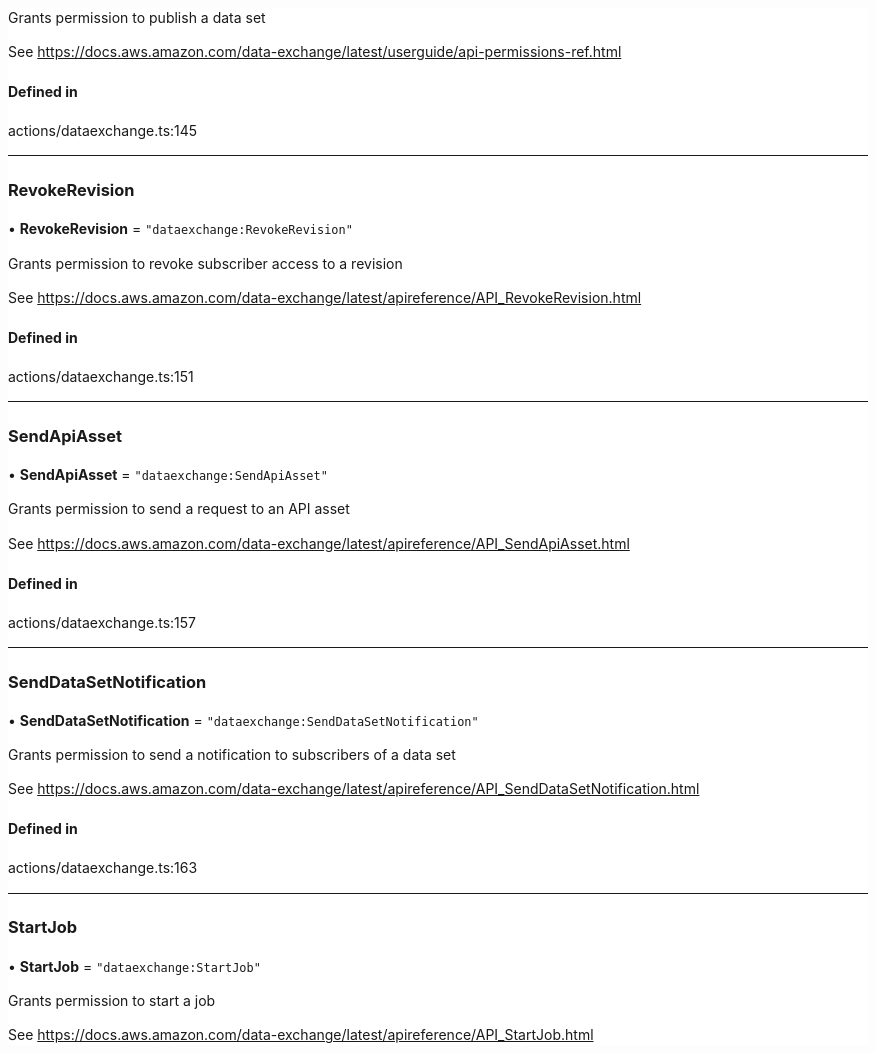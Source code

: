 Grants permission to publish a data set

See https://docs.aws.amazon.com/data-exchange/latest/userguide/api-permissions-ref.html

#### Defined in

actions/dataexchange.ts:145

___

### RevokeRevision

• **RevokeRevision** = ``"dataexchange:RevokeRevision"``

Grants permission to revoke subscriber access to a revision

See https://docs.aws.amazon.com/data-exchange/latest/apireference/API_RevokeRevision.html

#### Defined in

actions/dataexchange.ts:151

___

### SendApiAsset

• **SendApiAsset** = ``"dataexchange:SendApiAsset"``

Grants permission to send a request to an API asset

See https://docs.aws.amazon.com/data-exchange/latest/apireference/API_SendApiAsset.html

#### Defined in

actions/dataexchange.ts:157

___

### SendDataSetNotification

• **SendDataSetNotification** = ``"dataexchange:SendDataSetNotification"``

Grants permission to send a notification to subscribers of a data set

See https://docs.aws.amazon.com/data-exchange/latest/apireference/API_SendDataSetNotification.html

#### Defined in

actions/dataexchange.ts:163

___

### StartJob

• **StartJob** = ``"dataexchange:StartJob"``

Grants permission to start a job

See https://docs.aws.amazon.com/data-exchange/latest/apireference/API_StartJob.html
